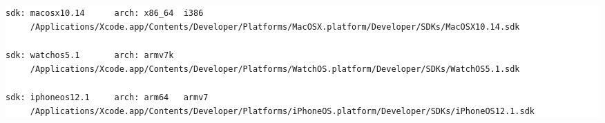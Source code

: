     sdk: macosx10.14      arch: x86_64  i386    
         /Applications/Xcode.app/Contents/Developer/Platforms/MacOSX.platform/Developer/SDKs/MacOSX10.14.sdk

    sdk: watchos5.1       arch: armv7k  
         /Applications/Xcode.app/Contents/Developer/Platforms/WatchOS.platform/Developer/SDKs/WatchOS5.1.sdk

    sdk: iphoneos12.1     arch: arm64   armv7   
         /Applications/Xcode.app/Contents/Developer/Platforms/iPhoneOS.platform/Developer/SDKs/iPhoneOS12.1.sdk
````
